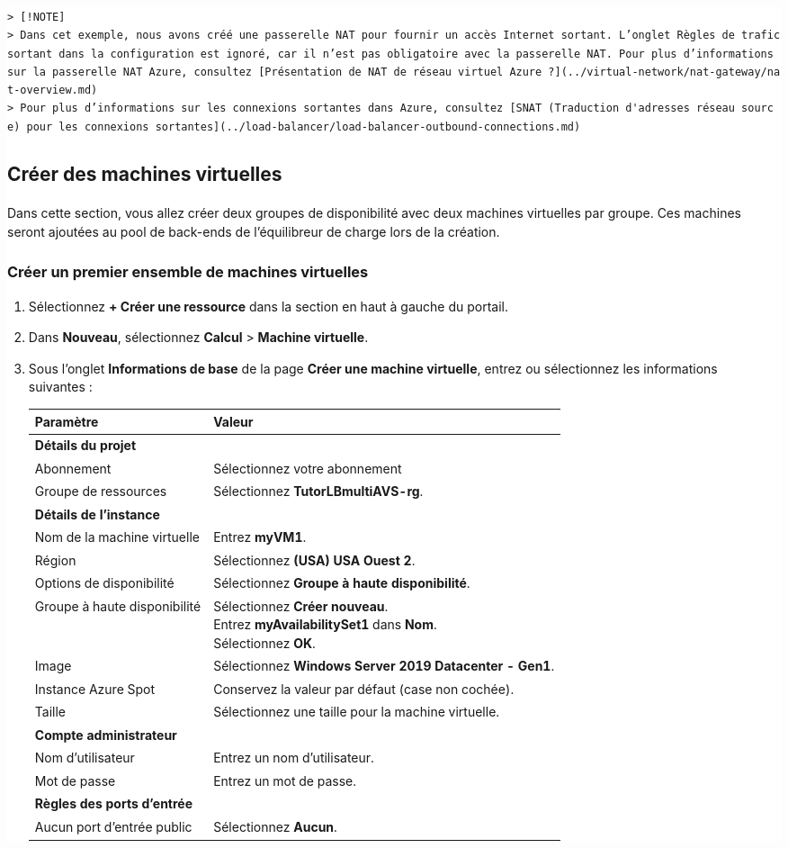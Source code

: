     > [!NOTE]
    > Dans cet exemple, nous avons créé une passerelle NAT pour fournir un accès Internet sortant. L’onglet Règles de trafic sortant dans la configuration est ignoré, car il n’est pas obligatoire avec la passerelle NAT. Pour plus d’informations sur la passerelle NAT Azure, consultez [Présentation de NAT de réseau virtuel Azure ?](../virtual-network/nat-gateway/nat-overview.md)
    > Pour plus d’informations sur les connexions sortantes dans Azure, consultez [SNAT (Traduction d'adresses réseau source) pour les connexions sortantes](../load-balancer/load-balancer-outbound-connections.md)

## <a name="create-virtual-machines"></a>Créer des machines virtuelles

Dans cette section, vous allez créer deux groupes de disponibilité avec deux machines virtuelles par groupe. Ces machines seront ajoutées au pool de back-ends de l’équilibreur de charge lors de la création. 

### <a name="create-first-set-of-vms"></a>Créer un premier ensemble de machines virtuelles

1. Sélectionnez **+ Créer une ressource** dans la section en haut à gauche du portail.

2. Dans **Nouveau**, sélectionnez **Calcul** > **Machine virtuelle**.

3. Sous l’onglet **Informations de base** de la page **Créer une machine virtuelle**, entrez ou sélectionnez les informations suivantes :

    | Paramètre | Valeur |
    | ------- | ----- |
    | **Détails du projet** |   |
    | Abonnement | Sélectionnez votre abonnement |
    | Groupe de ressources | Sélectionnez **TutorLBmultiAVS-rg**. |
    | **Détails de l’instance** |   |
    | Nom de la machine virtuelle | Entrez **myVM1**. |
    | Région | Sélectionnez **(USA) USA Ouest 2**. |
    | Options de disponibilité | Sélectionnez **Groupe à haute disponibilité**. |
    | Groupe à haute disponibilité | Sélectionnez **Créer nouveau**. </br> Entrez **myAvailabilitySet1** dans **Nom**. </br> Sélectionnez **OK**. |
    | Image | Sélectionnez **Windows Server 2019 Datacenter - Gen1**. |
    | Instance Azure Spot | Conservez la valeur par défaut (case non cochée). |
    | Taille | Sélectionnez une taille pour la machine virtuelle. |
    | **Compte administrateur** |   |
    | Nom d’utilisateur | Entrez un nom d’utilisateur. |
    | Mot de passe | Entrez un mot de passe. |
    | **Règles des ports d’entrée** |   |
    | Aucun port d’entrée public | Sélectionnez **Aucun**. |
